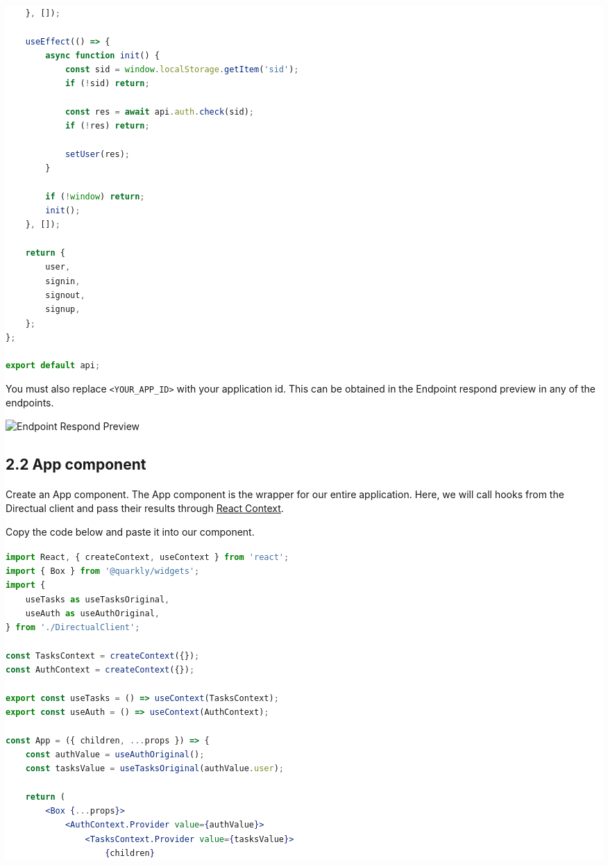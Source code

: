 ```jsx
    }, []);

    useEffect(() => {
        async function init() {
            const sid = window.localStorage.getItem('sid');
            if (!sid) return;

            const res = await api.auth.check(sid);
            if (!res) return;

            setUser(res);
        }

        if (!window) return;
        init();
    }, []);

    return {
        user,
        signin,
        signout,
        signup,
    };
};

export default api;
```

You must also replace `<YOUR_APP_ID>` with your application id. This can be obtained in the Endpoint respond preview in any of the endpoints.

![Endpoint Respond Preview](/scr/tutorials/integration-with-directual-endpoint-respond-preview.png)


## 2.2 App component

Create an App component. The App component is the wrapper for our entire application. Here, we will call hooks from the Directual client and pass their results through [React Context](https://reactjs.org/docs/context.html).

Copy the code below and paste it into our component.

```jsx
import React, { createContext, useContext } from 'react';
import { Box } from '@quarkly/widgets';
import {
    useTasks as useTasksOriginal,
    useAuth as useAuthOriginal,
} from './DirectualClient';

const TasksContext = createContext({});
const AuthContext = createContext({});

export const useTasks = () => useContext(TasksContext);
export const useAuth = () => useContext(AuthContext);

const App = ({ children, ...props }) => {
    const authValue = useAuthOriginal();
    const tasksValue = useTasksOriginal(authValue.user);

    return (
        <Box {...props}>
            <AuthContext.Provider value={authValue}>
                <TasksContext.Provider value={tasksValue}>
                    {children}
```